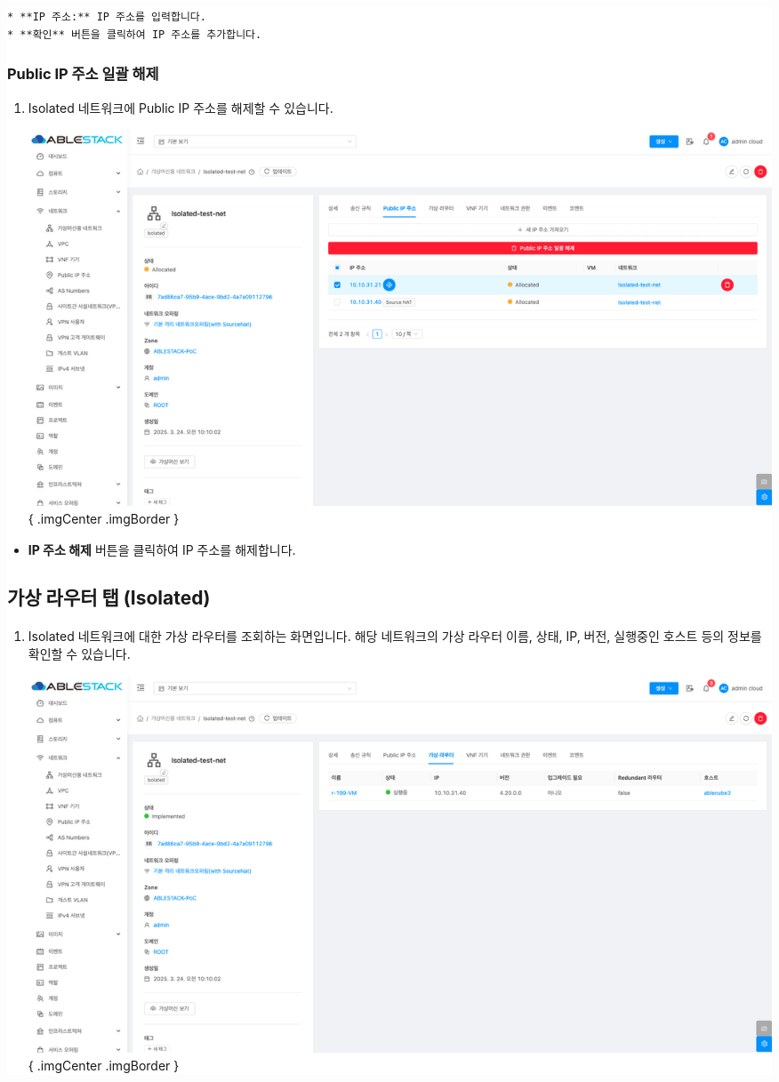     * **IP 주소:** IP 주소를 입력합니다.
    * **확인** 버튼을 클릭하여 IP 주소를 추가합니다.

### Public IP 주소 일괄 해제

1. Isolated 네트워크에 Public IP 주소를 해제할 수 있습니다.

    ![isolated public ip 해제](../../assets/images/admin-guide/mold/network/guest-networks/guest-networks-isolated-public-ip-delete.png){ .imgCenter .imgBorder }

* **IP 주소 해제** 버튼을 클릭하여 IP 주소를 해제합니다.

## 가상 라우터 탭 (Isolated)

1. Isolated 네트워크에 대한 가상 라우터를 조회하는 화면입니다. 해당 네트워크의 가상 라우터 이름, 상태, IP, 버전, 실행중인 호스트 등의 정보를 확인할 수 있습니다.

    ![isolated 가상 라우터 탭](../../assets/images/admin-guide/mold/network/guest-networks/guest-networks-isolated-vr-tab.png){ .imgCenter .imgBorder }
